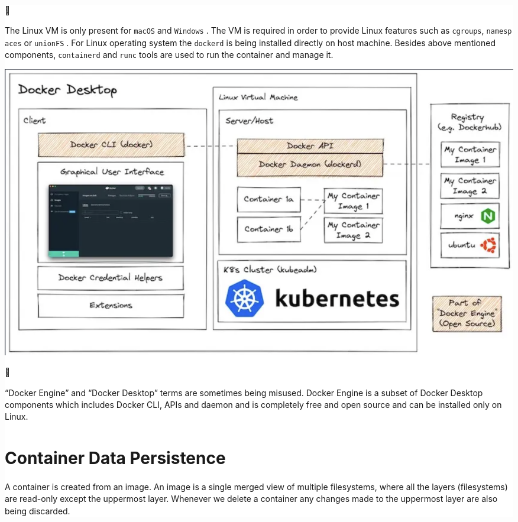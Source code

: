 <aside>
📌

The Linux VM is only present for `macOS` and `Windows` . The VM is required in order to provide Linux features such as `cgroups`, `namespaces` or `unionFS` . For Linux operating system the `dockerd` is being installed directly on host machine.  Besides above mentioned components, `containerd` and `runc` tools are used to run the container and manage it.

</aside>

![Docker Architecture](./img/docker-architecture.png)

<aside>
📌

“Docker Engine” and “Docker Desktop” terms are sometimes being misused. Docker Engine is a subset of  Docker Desktop components which includes Docker CLI, APIs and daemon and is completely free and open source and can be installed only on Linux.

</aside>

# Container Data Persistence

A container is created from an image. An image is a single merged view of multiple filesystems, where all the layers (filesystems) are read-only except the uppermost layer. Whenever we delete a container any changes made to the uppermost layer are also being discarded. 
